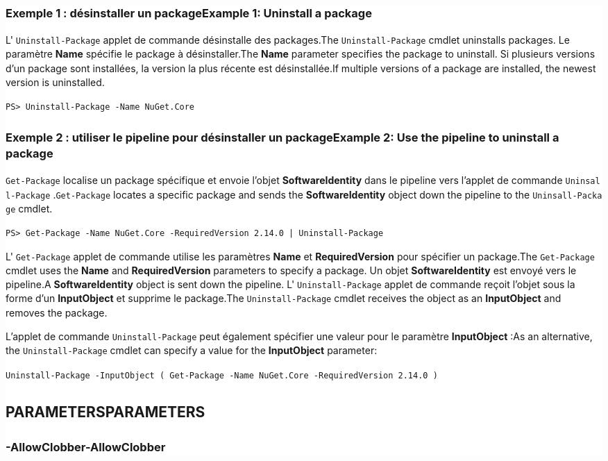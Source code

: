 ### <span data-ttu-id="fca08-117">Exemple 1 : désinstaller un package</span><span class="sxs-lookup"><span data-stu-id="fca08-117">Example 1: Uninstall a package</span></span>

<span data-ttu-id="fca08-118">L' `Uninstall-Package` applet de commande désinstalle des packages.</span><span class="sxs-lookup"><span data-stu-id="fca08-118">The `Uninstall-Package` cmdlet uninstalls packages.</span></span> <span data-ttu-id="fca08-119">Le paramètre **Name** spécifie le package à désinstaller.</span><span class="sxs-lookup"><span data-stu-id="fca08-119">The **Name** parameter specifies the package to uninstall.</span></span> <span data-ttu-id="fca08-120">Si plusieurs versions d’un package sont installées, la version la plus récente est désinstallée.</span><span class="sxs-lookup"><span data-stu-id="fca08-120">If multiple versions of a package are installed, the newest version is uninstalled.</span></span>

```
PS> Uninstall-Package -Name NuGet.Core
```

### <span data-ttu-id="fca08-121">Exemple 2 : utiliser le pipeline pour désinstaller un package</span><span class="sxs-lookup"><span data-stu-id="fca08-121">Example 2: Use the pipeline to uninstall a package</span></span>

<span data-ttu-id="fca08-122">`Get-Package` localise un package spécifique et envoie l’objet **SoftwareIdentity** dans le pipeline vers l’applet de commande `Uninsall-Package` .</span><span class="sxs-lookup"><span data-stu-id="fca08-122">`Get-Package` locates a specific package and sends the **SoftwareIdentity** object down the pipeline to the `Uninsall-Package` cmdlet.</span></span>

```
PS> Get-Package -Name NuGet.Core -RequiredVersion 2.14.0 | Uninstall-Package
```

<span data-ttu-id="fca08-123">L' `Get-Package` applet de commande utilise les paramètres **Name** et **RequiredVersion** pour spécifier un package.</span><span class="sxs-lookup"><span data-stu-id="fca08-123">The `Get-Package` cmdlet uses the **Name** and **RequiredVersion** parameters to specify a package.</span></span>
<span data-ttu-id="fca08-124">Un objet **SoftwareIdentity** est envoyé vers le pipeline.</span><span class="sxs-lookup"><span data-stu-id="fca08-124">A **SoftwareIdentity** object is sent down the pipeline.</span></span> <span data-ttu-id="fca08-125">L' `Uninstall-Package` applet de commande reçoit l’objet sous la forme d’un **InputObject** et supprime le package.</span><span class="sxs-lookup"><span data-stu-id="fca08-125">The `Uninstall-Package` cmdlet receives the object as an **InputObject** and removes the package.</span></span>

<span data-ttu-id="fca08-126">L’applet de commande `Uninstall-Package` peut également spécifier une valeur pour le paramètre **InputObject** :</span><span class="sxs-lookup"><span data-stu-id="fca08-126">As an alternative, the `Uninstall-Package` cmdlet can specify a value for the **InputObject** parameter:</span></span>

`Uninstall-Package -InputObject ( Get-Package -Name NuGet.Core -RequiredVersion 2.14.0 )`

## <span data-ttu-id="fca08-127">PARAMETERS</span><span class="sxs-lookup"><span data-stu-id="fca08-127">PARAMETERS</span></span>

### <span data-ttu-id="fca08-128">-AllowClobber</span><span class="sxs-lookup"><span data-stu-id="fca08-128">-AllowClobber</span></span>
